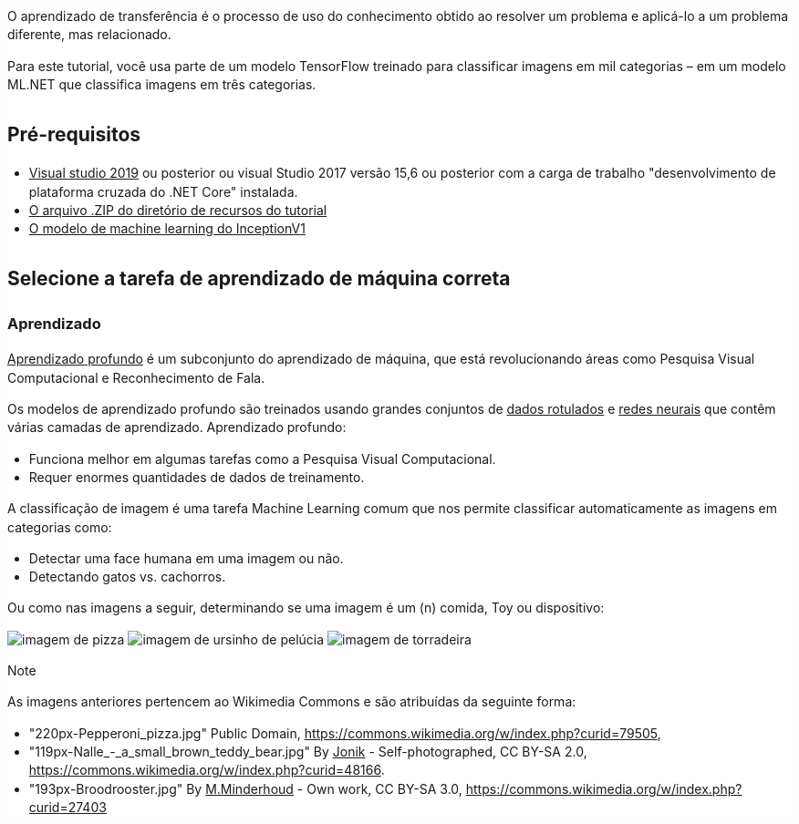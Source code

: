 O aprendizado de transferência é o processo de uso do conhecimento obtido ao resolver um problema e aplicá-lo a um problema diferente, mas relacionado.

Para este tutorial, você usa parte de um modelo TensorFlow treinado para classificar imagens em mil categorias – em um modelo ML.NET que classifica imagens em três categorias.

## <a name="prerequisites"></a>Pré-requisitos

* [Visual studio 2019](https://visualstudio.microsoft.com/downloads/?utm_medium=microsoft&utm_source=docs.microsoft.com&utm_campaign=inline+link&utm_content=download+vs2019) ou posterior ou visual Studio 2017 versão 15,6 ou posterior com a carga de trabalho "desenvolvimento de plataforma cruzada do .NET Core" instalada.
* [O arquivo .ZIP do diretório de recursos do tutorial](https://github.com/dotnet/samples/blob/master/machine-learning/tutorials/TransferLearningTF/image-classifier-assets.zip)
* [O modelo de machine learning do InceptionV1](https://storage.googleapis.com/download.tensorflow.org/models/inception5h.zip)

## <a name="select-the-right-machine-learning-task"></a>Selecione a tarefa de aprendizado de máquina correta

### <a name="deep-learning"></a>Aprendizado

[Aprendizado profundo](https://en.wikipedia.org/wiki/Deep_learning) é um subconjunto do aprendizado de máquina, que está revolucionando áreas como Pesquisa Visual Computacional e Reconhecimento de Fala.

Os modelos de aprendizado profundo são treinados usando grandes conjuntos de [dados rotulados](https://en.wikipedia.org/wiki/Labeled_data) e [redes neurais](https://en.wikipedia.org/wiki/Artificial_neural_network) que contêm várias camadas de aprendizado. Aprendizado profundo:

* Funciona melhor em algumas tarefas como a Pesquisa Visual Computacional.
* Requer enormes quantidades de dados de treinamento.

A classificação de imagem é uma tarefa Machine Learning comum que nos permite classificar automaticamente as imagens em categorias como:

* Detectar uma face humana em uma imagem ou não.
* Detectando gatos vs. cachorros.

 Ou como nas imagens a seguir, determinando se uma imagem é um (n) comida, Toy ou dispositivo:

![imagem de pizza](./media/image-classification/220px-Pepperoni_pizza.jpg)
![imagem de ursinho de pelúcia](./media/image-classification/119px-Nalle_-_a_small_brown_teddy_bear.jpg)
![imagem de torradeira](./media/image-classification/193px-Broodrooster.jpg)

>[!Note]
> As imagens anteriores pertencem ao Wikimedia Commons e são atribuídas da seguinte forma:
>
> * "220px-Pepperoni_pizza.jpg" Public Domain, <https://commons.wikimedia.org/w/index.php?curid=79505>,
> * "119px-Nalle_-_a_small_brown_teddy_bear.jpg" By [Jonik](https://commons.wikimedia.org/wiki/User:Jonik) - Self-photographed, CC BY-SA 2.0, <https://commons.wikimedia.org/w/index.php?curid=48166>.
> * "193px-Broodrooster.jpg" By [M.Minderhoud](https://nl.wikipedia.org/wiki/Gebruiker:Michiel1972) - Own work, CC BY-SA 3.0, <https://commons.wikimedia.org/w/index.php?curid=27403>
